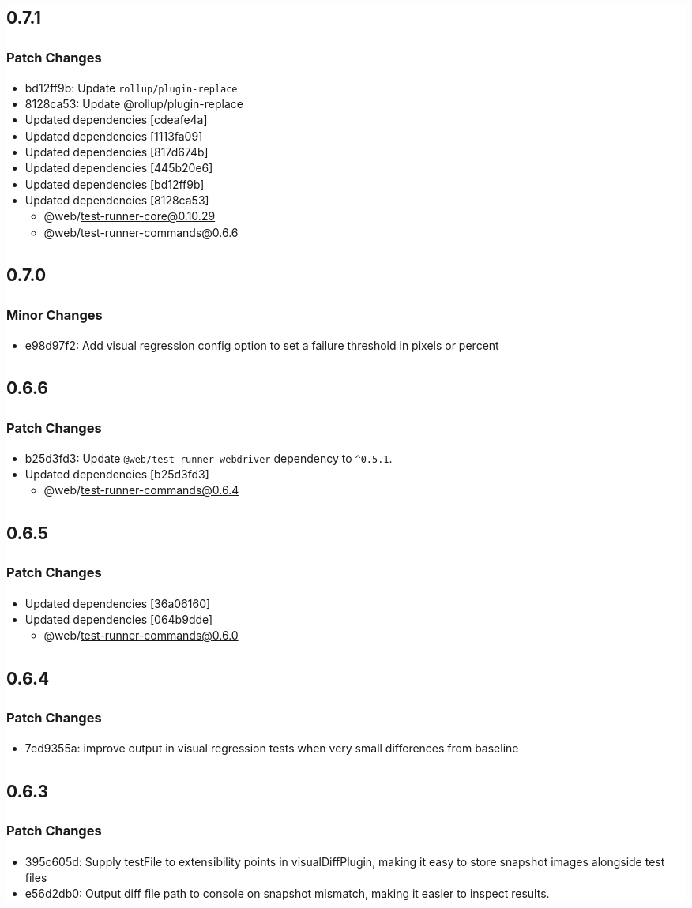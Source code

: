 ## 0.7.1

### Patch Changes

- bd12ff9b: Update `rollup/plugin-replace`
- 8128ca53: Update @rollup/plugin-replace
- Updated dependencies [cdeafe4a]
- Updated dependencies [1113fa09]
- Updated dependencies [817d674b]
- Updated dependencies [445b20e6]
- Updated dependencies [bd12ff9b]
- Updated dependencies [8128ca53]
  - @web/test-runner-core@0.10.29
  - @web/test-runner-commands@0.6.6

## 0.7.0

### Minor Changes

- e98d97f2: Add visual regression config option to set a failure threshold in pixels or percent

## 0.6.6

### Patch Changes

- b25d3fd3: Update `@web/test-runner-webdriver` dependency to `^0.5.1`.
- Updated dependencies [b25d3fd3]
  - @web/test-runner-commands@0.6.4

## 0.6.5

### Patch Changes

- Updated dependencies [36a06160]
- Updated dependencies [064b9dde]
  - @web/test-runner-commands@0.6.0

## 0.6.4

### Patch Changes

- 7ed9355a: improve output in visual regression tests when very small differences from baseline

## 0.6.3

### Patch Changes

- 395c605d: Supply testFile to extensibility points in visualDiffPlugin, making it easy to store snapshot images alongside test files
- e56d2db0: Output diff file path to console on snapshot mismatch, making it easier to inspect results.
